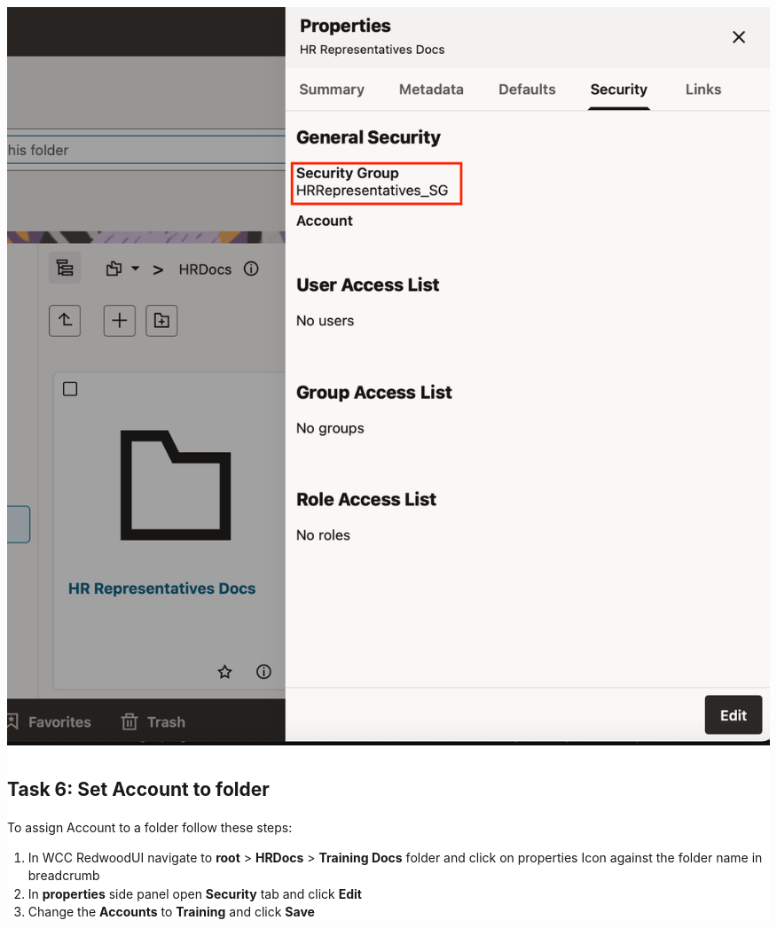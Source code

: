 ![This image shows the WCC Instance Properties](./images/wcc-redwoodui-security-group-propogated.png "WCC Instance Properties")

## Task 6: Set Account to folder
To assign Account to a folder follow these steps:

1. In WCC RedwoodUI navigate to **root** > **HRDocs** > **Training Docs** folder and click on properties Icon against the folder name in breadcrumb
2. In **properties** side panel open **Security** tab and click **Edit**
3. Change the **Accounts** to **Training** and click **Save**